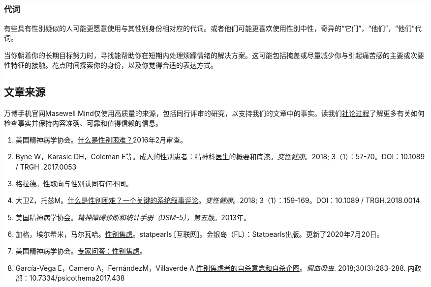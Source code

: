 ### 代词

有些具有性别疑似的人可能更愿意使用与其性别身份相对应的代词。或者他们可能更喜欢使用性别中性，奇异的“它们”，“他们”，“他们”代词。

当你朝着你的长期目标努力时，寻找能帮助你在短期内处理烦躁情绪的解决方案。这可能包括掩盖或尽量减少你与引起痛苦感的主要或次要性特征的接触。花点时间探索你的身份，以及你觉得合适的表达方式。

## 文章来源

万博手机官网Masewell Mind仅使用高质量的来源，包括同行评审的研究，以支持我们的文章中的事实。读我们[社论过程](//m.wenxuezihua.com/our-editorial-process-4778006)了解更多有关如何检查事实并保持内容准确、可靠和值得信赖的信息。

1.  美国精神病学协会。[什么是性别困难？](https://www.psychiatry.org/patients-families/gender-dysphoria/what-is-gender-dysphoria)2016年2月审查。
    
2.  Byne W，Karasic DH，Coleman E等。[成人的性别患者：精神科医生的概要和底漆](https://doi.org/10.1089/trgh.2017.0053)。_变性健康_。2018; 3（1）：57-70。DOI：10.1089 / TRGH .2017.0053
    
3.  格拉德。[性取向与性别认同有何不同](https://www.glaad.org/how-sexual-orientation-different-gender-identity)。
    
4.  大卫Z，托兹M。[什么是性别困难？一个关键的系统叙事评论](https://doi.org/10.1089/trgh.2018.0014)。_变性健康_。2018; 3（1）：159-169。DOI：10.1089 / TRGH.2018.0014
    
5.  美国精神病学协会。_精神障碍诊断和统计手册（DSM-5），第五版_。2013年。
    
6.  加格，埃尔希米，马尔瓦哈。[性别焦虑](https://www.ncbi.nlm.nih.gov/books/NBK532313/)。statpearls \[互联网\]。金银岛（FL）：Statpearls出版。更新了2020年7月20日。
    
7.  美国精神病学协会。[专家问答：性别焦虑](https://www.psychiatry.org/patients-families/gender-dysphoria/expert-q-and-a)。
    
8.  García-Vega E，Camero A，FernándezM，Villaverde A.[性别焦虑者的自杀意念和自杀企图](https://doi.org/10.7334/psicothema2017.438)。_假血吸虫_. 2018;30(3):283-288. 内政部：10.7334/psicothema2017.438